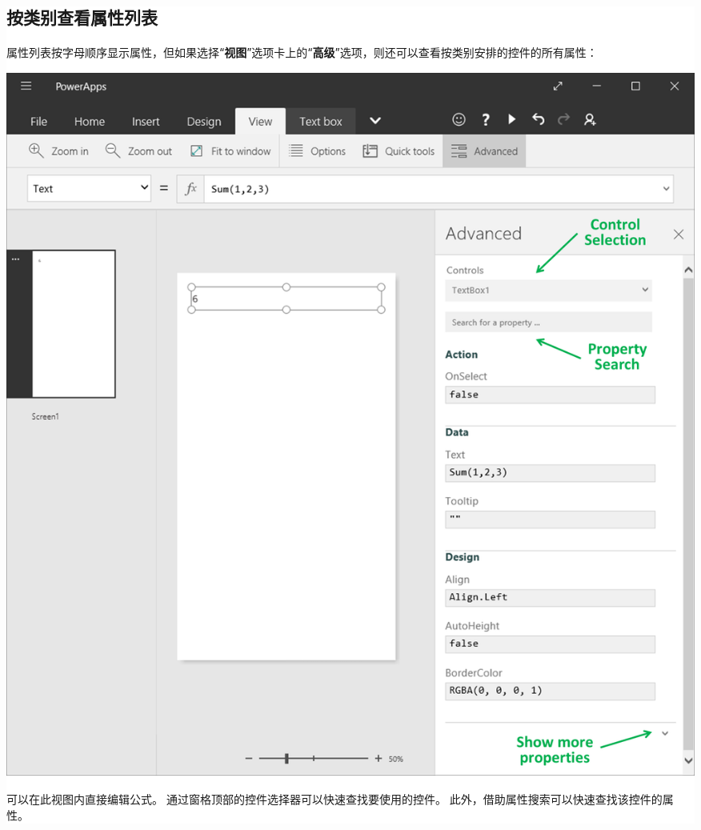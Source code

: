 ## <a name="view-a-list-of-properties-by-category"></a>按类别查看属性列表
属性列表按字母顺序显示属性，但如果选择“**视图**”选项卡上的“**高级**”选项，则还可以查看按类别安排的控件的所有属性：

![高级视图](./media/working-with-formulas/advanced-open.png)

可以在此视图内直接编辑公式。  通过窗格顶部的控件选择器可以快速查找要使用的控件。  此外，借助属性搜索可以快速查找该控件的属性。
